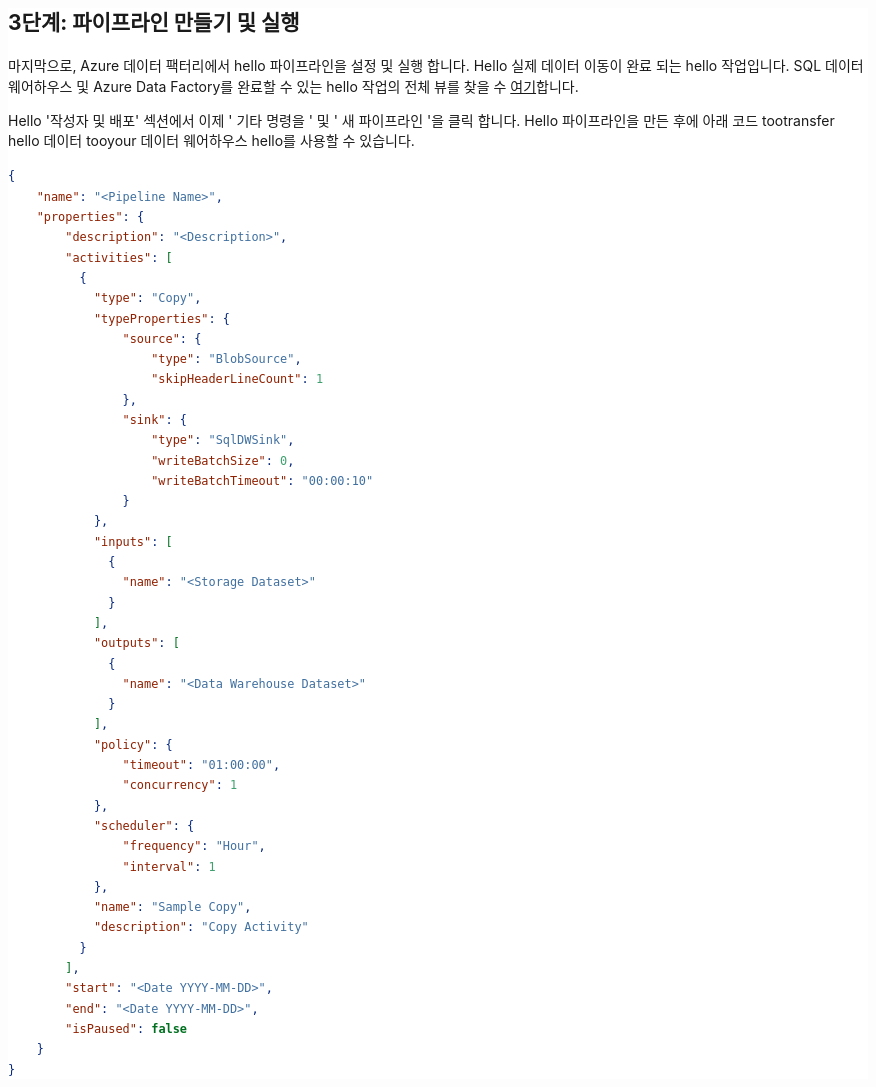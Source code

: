 ## <a name="step-3-create-and-run-your-pipeline"></a>3단계: 파이프라인 만들기 및 실행
마지막으로, Azure 데이터 팩터리에서 hello 파이프라인을 설정 및 실행 합니다.  Hello 실제 데이터 이동이 완료 되는 hello 작업입니다.  SQL 데이터 웨어하우스 및 Azure Data Factory를 완료할 수 있는 hello 작업의 전체 뷰를 찾을 수 [여기][Move data tooand from Azure SQL Data Warehouse using Azure Data Factory]합니다.

Hello '작성자 및 배포' 섹션에서 이제 ' 기타 명령을 ' 및 ' 새 파이프라인 '을 클릭 합니다.  Hello 파이프라인을 만든 후에 아래 코드 tootransfer hello 데이터 tooyour 데이터 웨어하우스 hello를 사용할 수 있습니다.

```JSON
{
    "name": "<Pipeline Name>",
    "properties": {
        "description": "<Description>",
        "activities": [
          {
            "type": "Copy",
            "typeProperties": {
                "source": {
                    "type": "BlobSource",
                    "skipHeaderLineCount": 1
                },
                "sink": {
                    "type": "SqlDWSink",
                    "writeBatchSize": 0,
                    "writeBatchTimeout": "00:00:10"
                }
            },
            "inputs": [
              {
                "name": "<Storage Dataset>"
              }
            ],
            "outputs": [
              {
                "name": "<Data Warehouse Dataset>"
              }
            ],
            "policy": {
                "timeout": "01:00:00",
                "concurrency": 1
            },
            "scheduler": {
                "frequency": "Hour",
                "interval": 1
            },
            "name": "Sample Copy",
            "description": "Copy Activity"
          }
        ],
        "start": "<Date YYYY-MM-DD>",
        "end": "<Date YYYY-MM-DD>",
        "isPaused": false
    }
}
```


[AZCopy documentation]: ../storage/storage-use-azcopy.md
[Azure SQL Data Warehouse Connector]: ../data-factory/data-factory-azure-sql-data-warehouse-connector.md
[BCP]: sql-data-warehouse-load-with-bcp.md
[Create a SQL Data Warehouse]: sql-data-warehouse-get-started-provision.md
[Create a storage account]: ../storage/storage-create-storage-account.md#create-a-storage-account
[Data Factory]: sql-data-warehouse-get-started-load-with-azure-data-factory.md
[Get started with Azure Data Factory (Data Factory Editor)]: ../data-factory/data-factory-build-your-first-pipeline-using-editor.md
[Introduction tooAzure Data Factory]: ../data-factory/data-factory-introduction.md
[Load sample data into SQL Data Warehouse]: sql-data-warehouse-load-sample-databases.md
[Move data tooand from Azure SQL Data Warehouse using Azure Data Factory]: ../data-factory/data-factory-azure-sql-data-warehouse-connector.md
[PolyBase]: sql-data-warehouse-get-started-load-with-polybase.md
[Tutorial: Copy data from Azure Storage Blob tooAzure SQL Database]: ../data-factory/data-factory-copy-data-from-azure-blob-storage-to-sql-database.md
[Tutorial: Get started with Azure Data Factory]: ../data-factory/data-factory-build-your-first-pipeline.md
[Azure Data Factory learning path]: https://azure.microsoft.com/documentation/learning-paths/data-factory
[Azure portal]: https://portal.azure.com
[Download sample data]: https://migrhoststorage.blob.core.windows.net/adfsample/FactInternetSales.csv